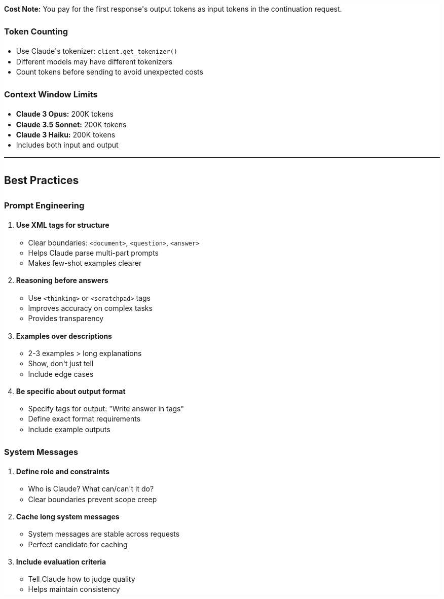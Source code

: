 **Cost Note:** You pay for the first response's output tokens as input tokens in the continuation request.

### Token Counting
- Use Claude's tokenizer: `client.get_tokenizer()`
- Different models may have different tokenizers
- Count tokens before sending to avoid unexpected costs

### Context Window Limits
- **Claude 3 Opus:** 200K tokens
- **Claude 3.5 Sonnet:** 200K tokens
- **Claude 3 Haiku:** 200K tokens
- Includes both input and output

---

## Best Practices

### Prompt Engineering

1. **Use XML tags for structure**
   - Clear boundaries: `<document>`, `<question>`, `<answer>`
   - Helps Claude parse multi-part prompts
   - Makes few-shot examples clearer

2. **Reasoning before answers**
   - Use `<thinking>` or `<scratchpad>` tags
   - Improves accuracy on complex tasks
   - Provides transparency

3. **Examples over descriptions**
   - 2-3 examples > long explanations
   - Show, don't just tell
   - Include edge cases

4. **Be specific about output format**
   - Specify tags for output: "Write answer in <answer> tags"
   - Define exact format requirements
   - Include example outputs

### System Messages

1. **Define role and constraints**
   - Who is Claude? What can/can't it do?
   - Clear boundaries prevent scope creep

2. **Cache long system messages**
   - System messages are stable across requests
   - Perfect candidate for caching

3. **Include evaluation criteria**
   - Tell Claude how to judge quality
   - Helps maintain consistency

